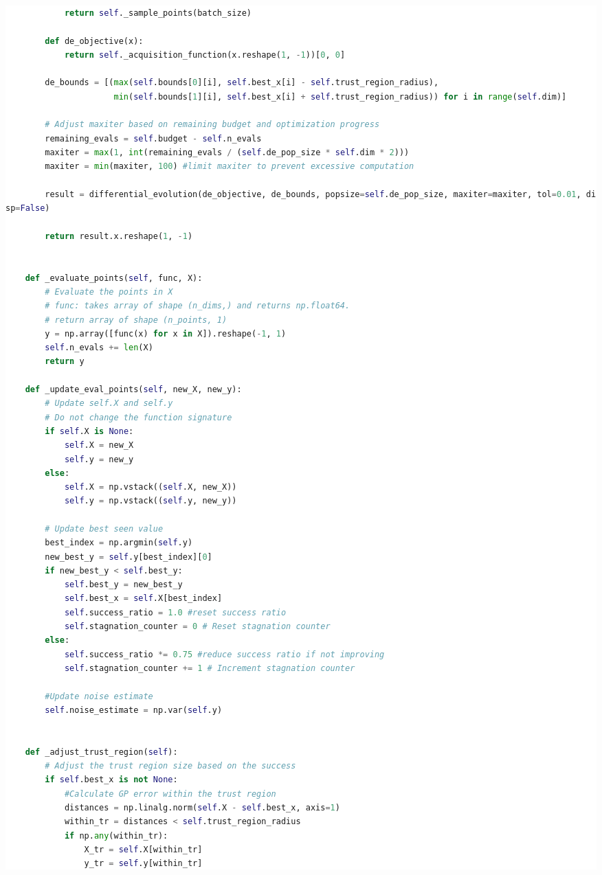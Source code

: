 ```python
            return self._sample_points(batch_size)

        def de_objective(x):
            return self._acquisition_function(x.reshape(1, -1))[0, 0]

        de_bounds = [(max(self.bounds[0][i], self.best_x[i] - self.trust_region_radius),
                      min(self.bounds[1][i], self.best_x[i] + self.trust_region_radius)) for i in range(self.dim)]

        # Adjust maxiter based on remaining budget and optimization progress
        remaining_evals = self.budget - self.n_evals
        maxiter = max(1, int(remaining_evals / (self.de_pop_size * self.dim * 2)))
        maxiter = min(maxiter, 100) #limit maxiter to prevent excessive computation

        result = differential_evolution(de_objective, de_bounds, popsize=self.de_pop_size, maxiter=maxiter, tol=0.01, disp=False)

        return result.x.reshape(1, -1)


    def _evaluate_points(self, func, X):
        # Evaluate the points in X
        # func: takes array of shape (n_dims,) and returns np.float64.
        # return array of shape (n_points, 1)
        y = np.array([func(x) for x in X]).reshape(-1, 1)
        self.n_evals += len(X)
        return y

    def _update_eval_points(self, new_X, new_y):
        # Update self.X and self.y
        # Do not change the function signature
        if self.X is None:
            self.X = new_X
            self.y = new_y
        else:
            self.X = np.vstack((self.X, new_X))
            self.y = np.vstack((self.y, new_y))

        # Update best seen value
        best_index = np.argmin(self.y)
        new_best_y = self.y[best_index][0]
        if new_best_y < self.best_y:
            self.best_y = new_best_y
            self.best_x = self.X[best_index]
            self.success_ratio = 1.0 #reset success ratio
            self.stagnation_counter = 0 # Reset stagnation counter
        else:
            self.success_ratio *= 0.75 #reduce success ratio if not improving
            self.stagnation_counter += 1 # Increment stagnation counter

        #Update noise estimate
        self.noise_estimate = np.var(self.y)


    def _adjust_trust_region(self):
        # Adjust the trust region size based on the success
        if self.best_x is not None:
            #Calculate GP error within the trust region
            distances = np.linalg.norm(self.X - self.best_x, axis=1)
            within_tr = distances < self.trust_region_radius
            if np.any(within_tr):
                X_tr = self.X[within_tr]
                y_tr = self.y[within_tr]
```